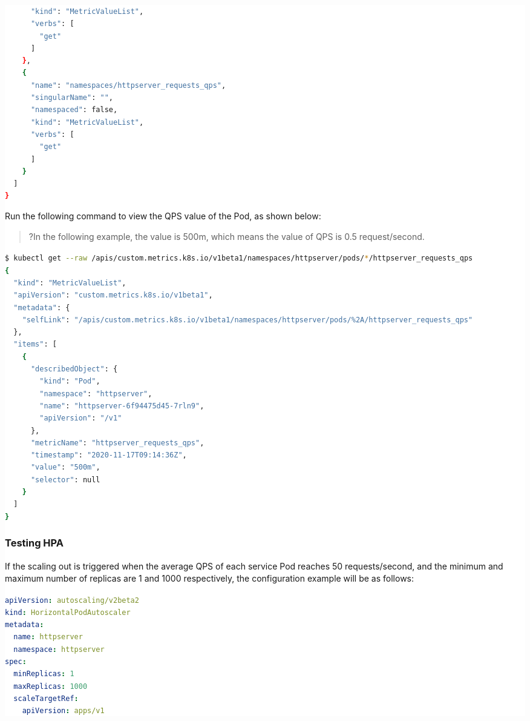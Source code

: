 ```bash
      "kind": "MetricValueList",
      "verbs": [
        "get"
      ]
    },
    {
      "name": "namespaces/httpserver_requests_qps",
      "singularName": "",
      "namespaced": false,
      "kind": "MetricValueList",
      "verbs": [
        "get"
      ]
    }
  ]
}
```

Run the following command to view the QPS value of the Pod, as shown below:
>?In the following example, the value is 500m, which means the value of QPS is 0.5 request/second.
``` bash
$ kubectl get --raw /apis/custom.metrics.k8s.io/v1beta1/namespaces/httpserver/pods/*/httpserver_requests_qps
{
  "kind": "MetricValueList",
  "apiVersion": "custom.metrics.k8s.io/v1beta1",
  "metadata": {
    "selfLink": "/apis/custom.metrics.k8s.io/v1beta1/namespaces/httpserver/pods/%2A/httpserver_requests_qps"
  },
  "items": [
    {
      "describedObject": {
        "kind": "Pod",
        "namespace": "httpserver",
        "name": "httpserver-6f94475d45-7rln9",
        "apiVersion": "/v1"
      },
      "metricName": "httpserver_requests_qps",
      "timestamp": "2020-11-17T09:14:36Z",
      "value": "500m",
      "selector": null
    }
  ]
}
```



### Testing HPA

If the scaling out is triggered when the average QPS of each service Pod reaches 50 requests/second, and the minimum and maximum number of replicas are 1 and 1000 respectively, the configuration example will be as follows:
``` yaml
apiVersion: autoscaling/v2beta2
kind: HorizontalPodAutoscaler
metadata:
  name: httpserver
  namespace: httpserver
spec:
  minReplicas: 1
  maxReplicas: 1000
  scaleTargetRef:
    apiVersion: apps/v1
```